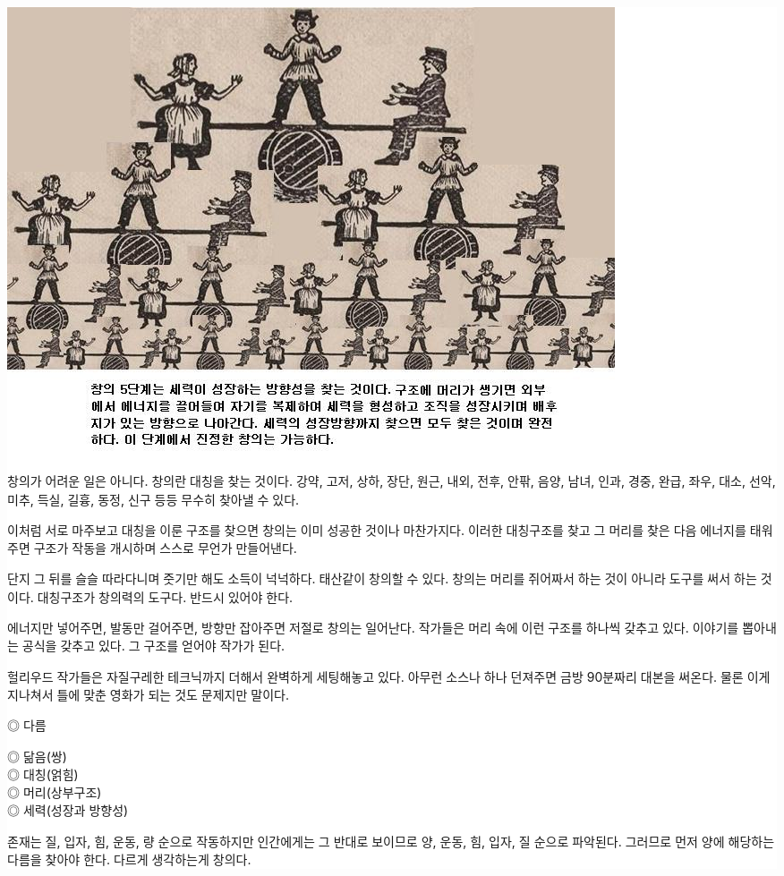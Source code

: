 

 <img alt="13.JPG" src="files/attach/images/198/039/212/13.JPG" width="679" height="501" />



창의가 어려운 일은 아니다. 창의란 대칭을 찾는 것이다. 강약, 고저, 상하, 장단, 원근, 내외, 전후, 안팎, 음양, 남녀, 인과, 경중, 완급, 좌우, 대소, 선악, 미추, 득실, 길흉, 동정, 신구 등등 무수히 찾아낼 수 있다. 

이처럼 서로 마주보고 대칭을 이룬 구조를 찾으면 창의는 이미 성공한 것이나 마찬가지다. 이러한 대칭구조를 찾고 그 머리를 찾은 다음 에너지를 태워주면 구조가 작동을 개시하며 스스로 무언가 만들어낸다. 

단지 그 뒤를 슬슬 따라다니며 줏기만 해도 소득이 넉넉하다. 태산같이 창의할 수 있다. 창의는 머리를 쥐어짜서 하는 것이 아니라 도구를 써서 하는 것이다. 대칭구조가 창의력의 도구다. 반드시 있어야 한다. 

에너지만 넣어주면, 발동만 걸어주면, 방향만 잡아주면 저절로 창의는 일어난다. 작가들은 머리 속에 이런 구조를 하나씩 갖추고 있다. 이야기를 뽑아내는 공식을 갖추고 있다. 그 구조를 얻어야 작가가 된다. 

헐리우드 작가들은 자질구레한 테크닉까지 더해서 완벽하게 세팅해놓고 있다. 아무런 소스나 하나 던져주면 금방 90분짜리 대본을 써온다. 물론 이게 지나쳐서 틀에 맞춘 영화가 되는 것도 문제지만 말이다. 

◎ 다름

  
◎ 닮음(쌍)  
◎ 대칭(얽힘)  
◎ 머리(상부구조)  
◎ 세력(성장과 방향성) 

존재는 질, 입자, 힘, 운동, 량 순으로 작동하지만 인간에게는 그 반대로 보이므로 양, 운동, 힘, 입자, 질 순으로 파악된다. 그러므로 먼저 양에 해당하는 다름을 찾아야 한다. 다르게 생각하는게 창의다. 
